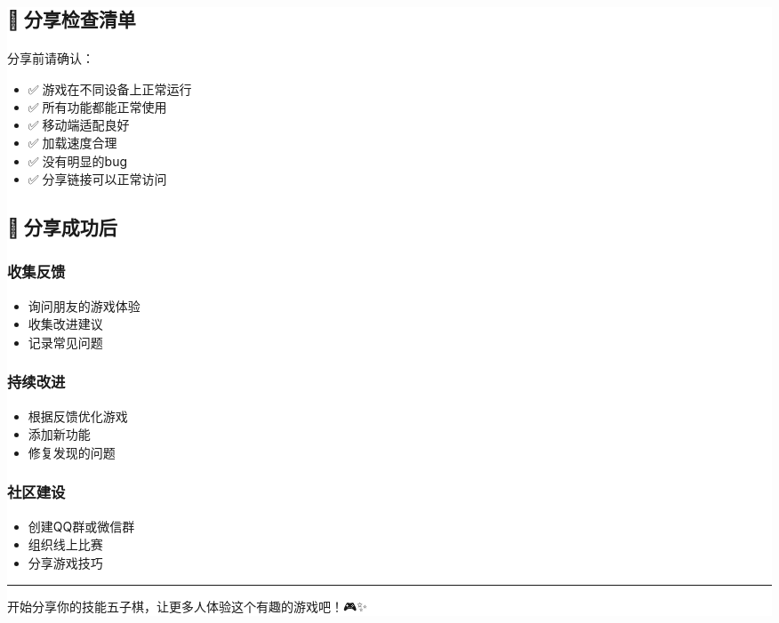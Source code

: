 ## 📝 分享检查清单

分享前请确认：
- ✅ 游戏在不同设备上正常运行
- ✅ 所有功能都能正常使用
- ✅ 移动端适配良好
- ✅ 加载速度合理
- ✅ 没有明显的bug
- ✅ 分享链接可以正常访问

## 🎉 分享成功后

### 收集反馈
- 询问朋友的游戏体验
- 收集改进建议
- 记录常见问题

### 持续改进
- 根据反馈优化游戏
- 添加新功能
- 修复发现的问题

### 社区建设
- 创建QQ群或微信群
- 组织线上比赛
- 分享游戏技巧

---

开始分享你的技能五子棋，让更多人体验这个有趣的游戏吧！🎮✨
